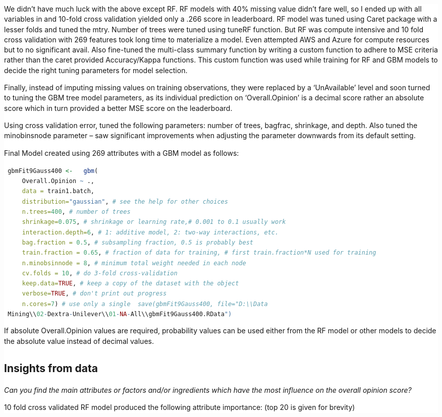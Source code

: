 We didn’t have much luck with the above except RF. RF models with 40% missing value didn’t fare well, so I ended up with all variables in and 10-fold cross validation yielded only a .266 score in leaderboard. RF model was tuned using Caret package with a lesser folds and tuned the mtry. Number of trees were tuned using tuneRF function. But RF was compute intensive and 10 fold cross validation with 269 features took long time to materialize a model. Even attempted AWS and Azure for compute resources but to no significant avail. Also fine-tuned the multi-class summary function by writing a custom function to adhere to MSE criteria rather than the caret provided Accuracy/Kappa functions. This custom function was used while training for RF and GBM models to decide the right tuning parameters for model selection.

Finally, instead of imputing missing values on training observations, they were replaced by a ‘UnAvailable’ level and soon turned to tuning the GBM tree model parameters, as its individual prediction on ‘Overall.Opinion’ is a decimal score rather an absolute score which in turn provided a better MSE score on the leaderboard. 

Using cross validation error, tuned the following parameters: number of trees, bagfrac, shrinkage, and depth. Also tuned the minobinsnode parameter – saw significant improvements when adjusting the parameter downwards from its default setting.

Final Model created using 269 attributes with a GBM model as follows:
 
```R
 gbmFit9Gauss400 <-   gbm(
     Overall.Opinion ~ .,
     data = train1.batch,
     distribution="gaussian", # see the help for other choices
     n.trees=400, # number of trees
     shrinkage=0.075, # shrinkage or learning rate,# 0.001 to 0.1 usually work
     interaction.depth=6, # 1: additive model, 2: two-way interactions, etc.
     bag.fraction = 0.5, # subsampling fraction, 0.5 is probably best
     train.fraction = 0.65, # fraction of data for training, # first train.fraction*N used for training
     n.minobsinnode = 8, # minimum total weight needed in each node
     cv.folds = 10, # do 3-fold cross-validation
     keep.data=TRUE, # keep a copy of the dataset with the object
     verbose=TRUE, # don't print out progress
     n.cores=7) # use only a single  save(gbmFit9Gauss400, file="D:\\Data
 Mining\\02-Dextra-Unilever\\01-NA-All\\gbmFit9Gauss400.RData")
``` 

If absolute Overall.Opinion values are required, probability values can be used either from the RF model or other models to decide the absolute value instead of decimal values.

Insights from data
------------------

*Can you find the main attributes or factors and/or ingredients which have the most influence on the overall opinion score?*

10 fold cross validated RF model produced the following attribute importance: (top 20 is given for brevity)